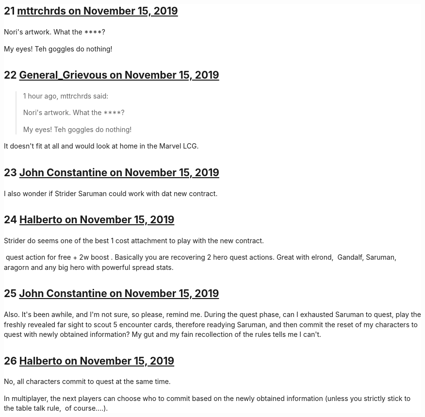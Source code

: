 ## 21 [mttrchrds on November 15, 2019](https://community.fantasyflightgames.com/topic/302316-english-article/?do=findComment&comment=3829518)

Nori's artwork. What the ****?

My eyes! Teh goggles do nothing!

## 22 [General_Grievous on November 15, 2019](https://community.fantasyflightgames.com/topic/302316-english-article/?do=findComment&comment=3829544)

> 1 hour ago, mttrchrds said:
> 
> Nori's artwork. What the ****?
> 
> My eyes! Teh goggles do nothing!

It doesn't fit at all and would look at home in the Marvel LCG.

## 23 [John Constantine on November 15, 2019](https://community.fantasyflightgames.com/topic/302316-english-article/?do=findComment&comment=3829636)

I also wonder if Strider Saruman could work with dat new contract.

## 24 [Halberto on November 15, 2019](https://community.fantasyflightgames.com/topic/302316-english-article/?do=findComment&comment=3829649)

Strider do seems one of the best 1 cost attachment to play with the new contract.  

 quest action for free + 2w boost . Basically you are recovering 2 hero quest actions. Great with elrond,  Gandalf, Saruman, aragorn and any big hero with powerful spread stats. 

## 25 [John Constantine on November 15, 2019](https://community.fantasyflightgames.com/topic/302316-english-article/?do=findComment&comment=3829660)

Also. It's been awhile, and I'm not sure, so please, remind me. During the quest phase, can I exhausted Saruman to quest, play the freshly revealed far sight to scout 5 encounter cards, therefore readying Saruman, and then commit the reset of my characters to quest with newly obtained information? My gut and my fain recollection of the rules tells me I can't.

## 26 [Halberto on November 15, 2019](https://community.fantasyflightgames.com/topic/302316-english-article/?do=findComment&comment=3829680)

No, all characters commit to quest at the same time. 

In multiplayer, the next players can choose who to commit based on the newly obtained information (unless you strictly stick to the table talk rule,  of course....).

